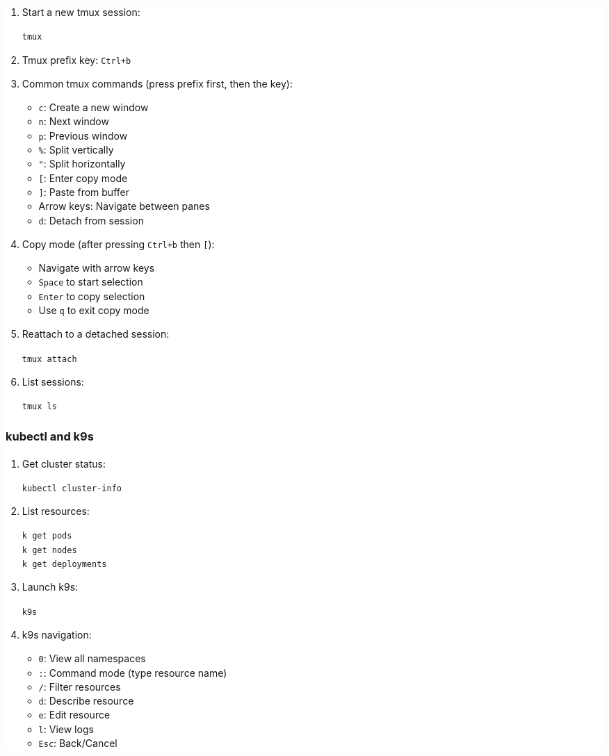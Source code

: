 1. Start a new tmux session:
   ```bash
   tmux
   ```

2. Tmux prefix key: `Ctrl+b`

3. Common tmux commands (press prefix first, then the key):
   - `c`: Create a new window
   - `n`: Next window
   - `p`: Previous window
   - `%`: Split vertically
   - `"`: Split horizontally
   - `[`: Enter copy mode
   - `]`: Paste from buffer
   - Arrow keys: Navigate between panes
   - `d`: Detach from session

4. Copy mode (after pressing `Ctrl+b` then `[`):
   - Navigate with arrow keys
   - `Space` to start selection
   - `Enter` to copy selection
   - Use `q` to exit copy mode

5. Reattach to a detached session:
   ```bash
   tmux attach
   ```

6. List sessions:
   ```bash
   tmux ls
   ```

### kubectl and k9s

1. Get cluster status:
   ```bash
   kubectl cluster-info
   ```

2. List resources:
   ```bash
   k get pods
   k get nodes
   k get deployments
   ```

3. Launch k9s:
   ```bash
   k9s
   ```

4. k9s navigation:
   - `0`: View all namespaces
   - `:`: Command mode (type resource name)
   - `/`: Filter resources
   - `d`: Describe resource
   - `e`: Edit resource
   - `l`: View logs
   - `Esc`: Back/Cancel
